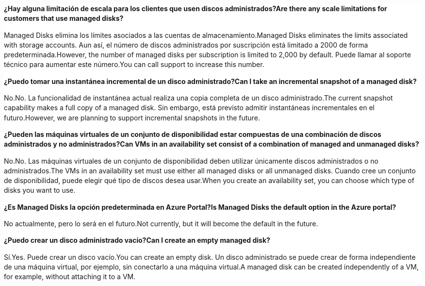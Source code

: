 <span data-ttu-id="dc9b3-130">**¿Hay alguna limitación de escala para los clientes que usen discos administrados?**</span><span class="sxs-lookup"><span data-stu-id="dc9b3-130">**Are there any scale limitations for customers that use managed disks?**</span></span>

<span data-ttu-id="dc9b3-131">Managed Disks elimina los límites asociados a las cuentas de almacenamiento.</span><span class="sxs-lookup"><span data-stu-id="dc9b3-131">Managed Disks eliminates the limits associated with storage accounts.</span></span> <span data-ttu-id="dc9b3-132">Aun así, el número de discos administrados por suscripción está limitado a 2000 de forma predeterminada.</span><span class="sxs-lookup"><span data-stu-id="dc9b3-132">However, the number of managed disks per subscription is limited to 2,000 by default.</span></span> <span data-ttu-id="dc9b3-133">Puede llamar al soporte técnico para aumentar este número.</span><span class="sxs-lookup"><span data-stu-id="dc9b3-133">You can call support to increase this number.</span></span>

<span data-ttu-id="dc9b3-134">**¿Puedo tomar una instantánea incremental de un disco administrado?**</span><span class="sxs-lookup"><span data-stu-id="dc9b3-134">**Can I take an incremental snapshot of a managed disk?**</span></span>

<span data-ttu-id="dc9b3-135">No.</span><span class="sxs-lookup"><span data-stu-id="dc9b3-135">No.</span></span> <span data-ttu-id="dc9b3-136">La funcionalidad de instantánea actual realiza una copia completa de un disco administrado.</span><span class="sxs-lookup"><span data-stu-id="dc9b3-136">The current snapshot capability makes a full copy of a managed disk.</span></span> <span data-ttu-id="dc9b3-137">Sin embargo, está previsto admitir instantáneas incrementales en el futuro.</span><span class="sxs-lookup"><span data-stu-id="dc9b3-137">However, we are planning to support incremental snapshots in the future.</span></span>

<span data-ttu-id="dc9b3-138">**¿Pueden las máquinas virtuales de un conjunto de disponibilidad estar compuestas de una combinación de discos administrados y no administrados?**</span><span class="sxs-lookup"><span data-stu-id="dc9b3-138">**Can VMs in an availability set consist of a combination of managed and unmanaged disks?**</span></span>

<span data-ttu-id="dc9b3-139">No.</span><span class="sxs-lookup"><span data-stu-id="dc9b3-139">No.</span></span> <span data-ttu-id="dc9b3-140">Las máquinas virtuales de un conjunto de disponibilidad deben utilizar únicamente discos administrados o no administrados.</span><span class="sxs-lookup"><span data-stu-id="dc9b3-140">The VMs in an availability set must use either all managed disks or all unmanaged disks.</span></span> <span data-ttu-id="dc9b3-141">Cuando cree un conjunto de disponibilidad, puede elegir qué tipo de discos desea usar.</span><span class="sxs-lookup"><span data-stu-id="dc9b3-141">When you create an availability set, you can choose which type of disks you want to use.</span></span>

<span data-ttu-id="dc9b3-142">**¿Es Managed Disks la opción predeterminada en Azure Portal?**</span><span class="sxs-lookup"><span data-stu-id="dc9b3-142">**Is Managed Disks the default option in the Azure portal?**</span></span>

<span data-ttu-id="dc9b3-143">No actualmente, pero lo será en el futuro.</span><span class="sxs-lookup"><span data-stu-id="dc9b3-143">Not currently, but it will become the default in the future.</span></span>

<span data-ttu-id="dc9b3-144">**¿Puedo crear un disco administrado vacío?**</span><span class="sxs-lookup"><span data-stu-id="dc9b3-144">**Can I create an empty managed disk?**</span></span>

<span data-ttu-id="dc9b3-145">Sí.</span><span class="sxs-lookup"><span data-stu-id="dc9b3-145">Yes.</span></span> <span data-ttu-id="dc9b3-146">Puede crear un disco vacío.</span><span class="sxs-lookup"><span data-stu-id="dc9b3-146">You can create an empty disk.</span></span> <span data-ttu-id="dc9b3-147">Un disco administrado se puede crear de forma independiente de una máquina virtual, por ejemplo, sin conectarlo a una máquina virtual.</span><span class="sxs-lookup"><span data-stu-id="dc9b3-147">A managed disk can be created independently of a VM, for example, without attaching it to a VM.</span></span>

